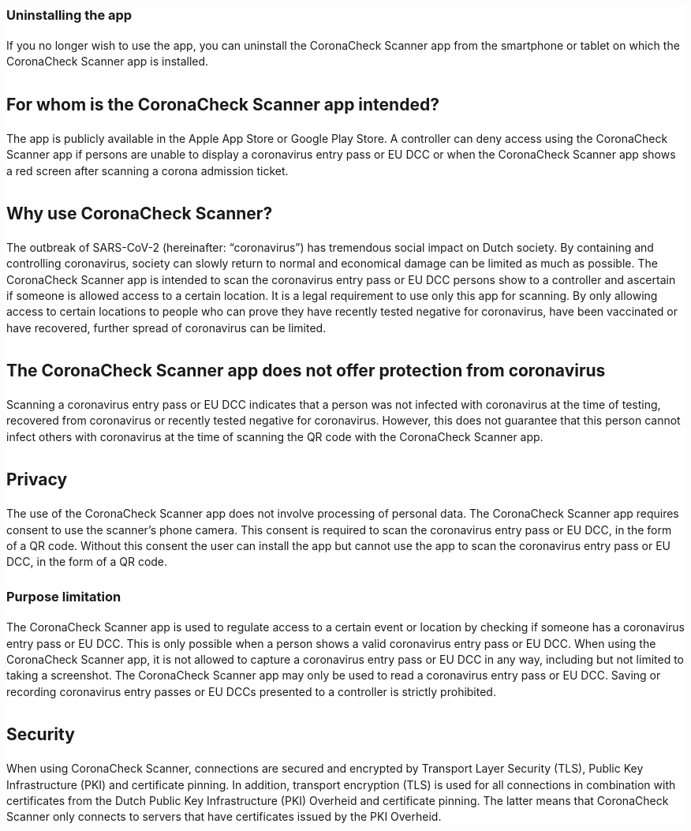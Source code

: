 ### Uninstalling the app

If you no longer wish to use the app, you can uninstall the CoronaCheck Scanner app from the smartphone or tablet on which the CoronaCheck Scanner app is installed.

## For whom is the CoronaCheck Scanner app intended?

The app is publicly available in the Apple App Store or Google Play Store. A controller can deny access using the CoronaCheck Scanner app if persons are unable to display a coronavirus entry pass or EU DCC or when the CoronaCheck Scanner app shows a red screen after scanning a corona admission ticket.

## Why use CoronaCheck Scanner?

The outbreak of SARS-CoV-2 (hereinafter: “coronavirus”) has tremendous social impact on Dutch society. By containing and controlling coronavirus, society can slowly return to normal and economical damage can be limited as much as possible. The CoronaCheck Scanner app is intended to scan the coronavirus entry pass or EU DCC persons show to a controller and ascertain if someone is allowed access to a certain location. It is a legal requirement to use only this app for scanning. By only allowing access to certain locations to people who can prove they have recently tested negative for coronavirus, have been vaccinated or have recovered, further spread of coronavirus can be limited.

## The CoronaCheck Scanner app does not offer protection from coronavirus

Scanning a coronavirus entry pass or EU DCC indicates that a person was not infected with coronavirus at the time of testing, recovered from coronavirus or recently tested negative for coronavirus. However, this does not guarantee that this person cannot infect others with coronavirus at the time of scanning the QR code with the CoronaCheck Scanner app.

## Privacy

The use of the CoronaCheck Scanner app does not involve processing of personal data. The CoronaCheck Scanner app requires consent to use the scanner’s phone camera. This consent is required to scan the coronavirus entry pass or EU DCC, in the form of a QR code. Without this consent the user can install the app but cannot use the app to scan the coronavirus entry pass or EU DCC, in the form of a QR code.

### Purpose limitation

The CoronaCheck Scanner app is used to regulate access to a certain event or location by checking if someone has a coronavirus entry pass or EU DCC. This is only possible when a person shows a valid coronavirus entry pass or EU DCC. When using the CoronaCheck Scanner app, it is not allowed to capture a coronavirus entry pass or EU DCC in any way, including but not limited to taking a screenshot. The CoronaCheck Scanner app may only be used to read a coronavirus entry pass or EU DCC. Saving or recording coronavirus entry passes or EU DCCs presented to a controller is strictly prohibited.

## Security

When using CoronaCheck Scanner, connections are secured and encrypted by Transport Layer Security (TLS), Public Key Infrastructure (PKI) and certificate pinning.
In addition, transport encryption (TLS) is used for all connections in combination with certificates from the Dutch Public Key Infrastructure (PKI) Overheid and certificate pinning. The latter means that CoronaCheck Scanner only connects to servers that have certificates issued by the PKI Overheid.
